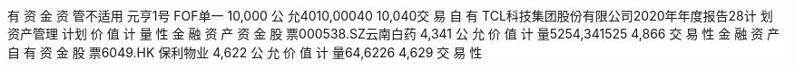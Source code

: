 有
资
金
资
管不适用
元亨1号
FOF单一
10,000
公
允4010,00040
10,040交
易
自
有
TCL科技集团股份有限公司2020年年度报告28计
划
资产管理
计划
价
值
计
量
性
金
融
资
产
资
金
股
票000538.SZ云南白药
4,341
公
允
价
值
计
量5254,341525
4,866
交
易
性
金
融
资
产
自
有
资
金
股
票6049.HK
保利物业
4,622
公
允
价
值
计
量64,6226
4,629
交
易
性